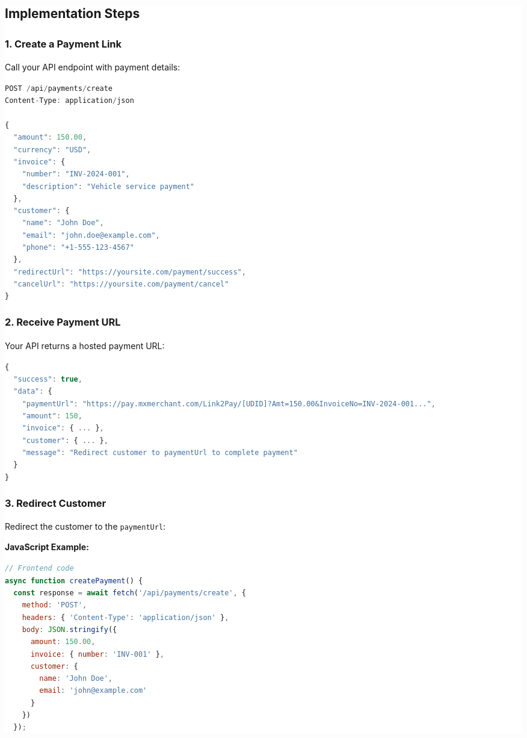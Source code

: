 ## Implementation Steps

### 1. Create a Payment Link

Call your API endpoint with payment details:

```javascript
POST /api/payments/create
Content-Type: application/json

{
  "amount": 150.00,
  "currency": "USD",
  "invoice": {
    "number": "INV-2024-001",
    "description": "Vehicle service payment"
  },
  "customer": {
    "name": "John Doe",
    "email": "john.doe@example.com",
    "phone": "+1-555-123-4567"
  },
  "redirectUrl": "https://yoursite.com/payment/success",
  "cancelUrl": "https://yoursite.com/payment/cancel"
}
```

### 2. Receive Payment URL

Your API returns a hosted payment URL:

```javascript
{
  "success": true,
  "data": {
    "paymentUrl": "https://pay.mxmerchant.com/Link2Pay/[UDID]?Amt=150.00&InvoiceNo=INV-2024-001...",
    "amount": 150,
    "invoice": { ... },
    "customer": { ... },
    "message": "Redirect customer to paymentUrl to complete payment"
  }
}
```

### 3. Redirect Customer

Redirect the customer to the `paymentUrl`:

**JavaScript Example:**
```javascript
// Frontend code
async function createPayment() {
  const response = await fetch('/api/payments/create', {
    method: 'POST',
    headers: { 'Content-Type': 'application/json' },
    body: JSON.stringify({
      amount: 150.00,
      invoice: { number: 'INV-001' },
      customer: { 
        name: 'John Doe', 
        email: 'john@example.com' 
      }
    })
  });
```
